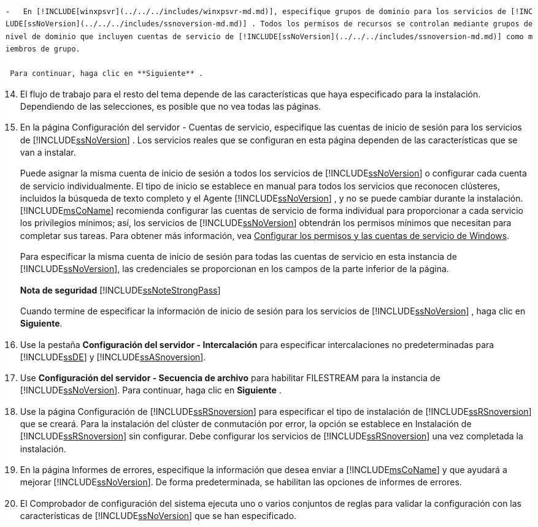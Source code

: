     -   En [!INCLUDE[winxpsvr](../../../includes/winxpsvr-md.md)], especifique grupos de dominio para los servicios de [!INCLUDE[ssNoVersion](../../../includes/ssnoversion-md.md)] . Todos los permisos de recursos se controlan mediante grupos de nivel de dominio que incluyen cuentas de servicio de [!INCLUDE[ssNoVersion](../../../includes/ssnoversion-md.md)] como miembros de grupo.  
  
     Para continuar, haga clic en **Siguiente** .  
  
14. El flujo de trabajo para el resto del tema depende de las características que haya especificado para la instalación. Dependiendo de las selecciones, es posible que no vea todas las páginas.  
  
15. En la página Configuración del servidor - Cuentas de servicio, especifique las cuentas de inicio de sesión para los servicios de [!INCLUDE[ssNoVersion](../../../includes/ssnoversion-md.md)] . Los servicios reales que se configuran en esta página dependen de las características que se van a instalar.  
  
     Puede asignar la misma cuenta de inicio de sesión a todos los servicios de [!INCLUDE[ssNoVersion](../../../includes/ssnoversion-md.md)] o configurar cada cuenta de servicio individualmente. El tipo de inicio se establece en manual para todos los servicios que reconocen clústeres, incluidos la búsqueda de texto completo y el Agente [!INCLUDE[ssNoVersion](../../../includes/ssnoversion-md.md)] , y no se puede cambiar durante la instalación. [!INCLUDE[msCoName](../../../includes/msconame-md.md)] recomienda configurar las cuentas de servicio de forma individual para proporcionar a cada servicio los privilegios mínimos; así, los servicios de [!INCLUDE[ssNoVersion](../../../includes/ssnoversion-md.md)] obtendrán los permisos mínimos que necesitan para completar sus tareas. Para obtener más información, vea [Configurar los permisos y las cuentas de servicio de Windows](../../../database-engine/configure-windows/configure-windows-service-accounts-and-permissions.md).  
  
     Para especificar la misma cuenta de inicio de sesión para todas las cuentas de servicio en esta instancia de [!INCLUDE[ssNoVersion](../../../includes/ssnoversion-md.md)], las credenciales se proporcionan en los campos de la parte inferior de la página.  
  
     **Nota de seguridad** [!INCLUDE[ssNoteStrongPass](../../../includes/ssnotestrongpass-md.md)]  
  
     Cuando termine de especificar la información de inicio de sesión para los servicios de [!INCLUDE[ssNoVersion](../../../includes/ssnoversion-md.md)] , haga clic en **Siguiente**.  
  
16. Use la pestaña **Configuración del servidor - Intercalación** para especificar intercalaciones no predeterminadas para [!INCLUDE[ssDE](../../../includes/ssde-md.md)] y [!INCLUDE[ssASnoversion](../../../includes/ssasnoversion-md.md)].  
  
17. Use **Configuración del servidor - Secuencia de archivo** para habilitar FILESTREAM para la instancia de [!INCLUDE[ssNoVersion](../../../includes/ssnoversion-md.md)].  Para continuar, haga clic en **Siguiente** .  
  
18. Use la página Configuración de [!INCLUDE[ssRSnoversion](../../../includes/ssrsnoversion-md.md)] para especificar el tipo de instalación de [!INCLUDE[ssRSnoversion](../../../includes/ssrsnoversion-md.md)] que se creará. Para la instalación del clúster de conmutación por error, la opción se establece en Instalación de [!INCLUDE[ssRSnoversion](../../../includes/ssrsnoversion-md.md)] sin configurar. Debe configurar los servicios de [!INCLUDE[ssRSnoversion](../../../includes/ssrsnoversion-md.md)] una vez completada la instalación.  
   
19. En la página Informes de errores, especifique la información que desea enviar a [!INCLUDE[msCoName](../../../includes/msconame-md.md)] y que ayudará a mejorar [!INCLUDE[ssNoVersion](../../../includes/ssnoversion-md.md)]. De forma predeterminada, se habilitan las opciones de informes de errores.  
  
20. El Comprobador de configuración del sistema ejecuta uno o varios conjuntos de reglas para validar la configuración con las características de [!INCLUDE[ssNoVersion](../../../includes/ssnoversion-md.md)] que se han especificado.  
  